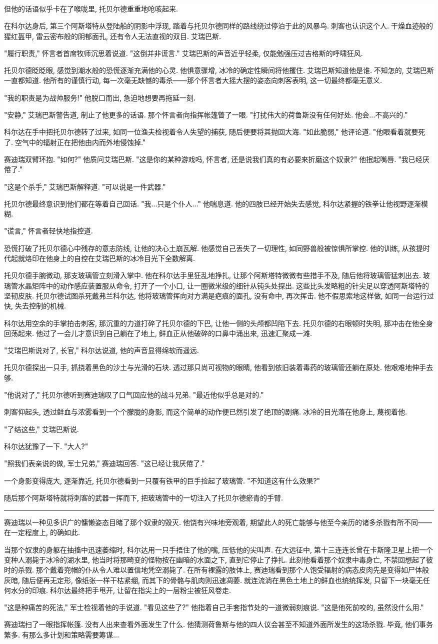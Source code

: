 但他的话语似乎卡在了喉咙里, 托贝尔德重重地呛咳起来.

在科尔达身后, 第三个阿斯塔特从登陆船的阴影中浮现, 踏着与托贝尔德同样的路线绕过停泊于此的风暴鸟. 刺客也认识这个人. 干燥血迹般的猩红盔甲, 雷云密布般的阴郁面孔, 还有令人无法直视的双目. 艾瑞巴斯.

"履行职责," 怀言者首席牧师沉思着说道. "这倒并非谎言." 艾瑞巴斯的声音近乎轻柔, 仅能勉强压过吉格斯的呼啸狂风.

托贝尔德眨眨眼, 感觉到潮水般的恐慌逐渐充满他的心灵. 他惧意骤增, 冰冷的确定性瞬间将他攫住. 艾瑞巴斯知道他是谁. 不知怎的, 艾瑞巴斯一直都知道. 他所有的谨慎行动, 每一次毫无缺憾的毒杀——那个怀言者大摇大摆的姿态向刺客表明, 这一切最终都毫无意义.

"我的职责是为战帅服务!" 他脱口而出, 急迫地想要再拖延一刻.

"安静," 艾瑞巴斯警告道, 制止了他更多的话语. 那个怀言者向指挥帐篷瞥了一眼. "打扰伟大的荷鲁斯没有任何好处. 他会…不高兴的."

科尔达在手中把托贝尔德转了过来, 如同一位渔夫检视着令人失望的捕获, 随后便要将其抛回大海. "如此脆弱," 他评论道. "他眼看着就要死了. 空气中的辐射正在把他由内而外地侵蚀掉."

赛迪瑞双臂环抱. "如何?" 他质问艾瑞巴斯. "这是你的某种游戏吗, 怀言者, 还是说我们真的有必要来折磨这个奴隶?" 他抿起嘴唇. "我已经厌倦了."

"这是个杀手," 艾瑞巴斯解释道. "可以说是一件武器."

托贝尔德最终意识到他们都在等着自己回话. "我…只是个仆人…" 他喘息道. 他的四肢已经开始失去感觉, 科尔达紧握的铁拳让他视野逐渐模糊.

"谎言," 怀言者轻快地指控道.

恐慌打破了托贝尔德心中残存的意志防线, 让他的决心土崩瓦解. 他感觉自己丢失了一切理性, 如同野兽般被惊惧所掌控. 他的训练, 从孩提时代起就烙印在他身上的自控在艾瑞巴斯的冰冷目光下全数解离.

托贝尔德手腕微动, 那支玻璃管立刻滑入掌中. 他在科尔达手里狂乱地挣扎, 让那个阿斯塔特微微有些措手不及, 随后他将玻璃管猛刺出去. 玻璃管水晶矩阵中的动作感应装置服从命令, 打开了一个小口, 让一圈微米级的细针从钝头处探出. 这些比头发略粗的针尖足以穿透阿斯塔特的坚韧皮肤. 托贝尔德试图杀死戴弗兰科尔达, 他将玻璃管挥向对方满是疤痕的面孔, 没有命中, 再次挥击. 他不假思索地这样做, 如同一台运行过快, 失去控制的机械.

科尔达用空余的手掌拍击刺客, 那沉重的力道打碎了托贝尔德的下巴, 让他一侧的头颅都凹陷下去. 托贝尔德的右眼顿时失明, 那冲击在他全身回荡起来. 他过了一会儿才意识到自己躺在了地上, 鲜血正从他破碎的口鼻中涌出来, 迅速汇聚成一滩.

"艾瑞巴斯说对了, 长官," 科尔达说道, 他的声音显得绵软而遥远.

托贝尔德探出一只手, 抓挠着黑色的沙土与光滑的石块. 透过那只尚可视物的眼睛, 他看到依旧装着毒药的玻璃管还躺在原处. 他艰难地伸手去够.

"他说对了," 托贝尔德听到赛迪瑞叹了口气回应他的战斗兄弟. "最近他似乎总是对的."

刺客仰起头, 透过鲜血与浓雾看到一个个朦胧的身影, 而这个简单的动作便已然引发了绝顶的剧痛. 冰冷的目光落在他身上, 蔑视着他.

"了结这些," 艾瑞巴斯说.

科尔达犹豫了一下. "大人?"

"照我们表亲说的做, 军士兄弟," 赛迪瑞回答. "这已经让我厌倦了."

一个身影变得庞大, 逐渐靠近, 托贝尔德看到一只覆有铁甲的巨手捡起了玻璃管. "不知道这有什么效果?"

随后那个阿斯塔特就将刺客的武器一挥而下, 把玻璃管中的一切注入了托贝尔德瘀青的手臂.

--------

赛迪瑞以一种见多识广的慵懒姿态目睹了那个奴隶的毁灭. 他饶有兴味地旁观着, 期望此人的死亡能够与他至今亲历的诸多杀戮有所不同——在一定程度上, 的确如此.

当那个奴隶的身躯在抽搐中迅速萎缩时, 科尔达用一只手捂住了他的嘴, 压低他的尖叫声. 在大远征中, 第十三连连长曾在卡斯隆卫星上把一个变种人溺毙于冰冷的湖水里, 他当时将那畸变的怪物按在幽暗的水面之下, 直到它停止了挣扎. 此刻他看着那个奴隶中毒身亡, 不禁回想起了彼时的杀戮. 那个戴着兜帽的仆从令人难以置信地凭空溺毙了. 在所有裸露的肢体上, 赛迪瑞看到那个人饱受辐射的病态皮肉先是变得如尸体般灰暗, 随后便再无定形, 像纸张一样干枯紧绷, 而其下的骨骼与肌肉则迅速凋萎. 就连流淌在黑色土地上的鲜血也统统挥发, 只留下一块毫无任何水分的印痕. 科尔达最终把手甩开, 让留在指尖上的一层粉尘被狂风卷走.

"这是种痛苦的死法," 军士检视着他的手说道. "看见这些了?" 他指着自己手套指节处的一道微弱刻痕说. "这是他死前咬的, 虽然没什么用."

赛迪瑞扫了一眼指挥帐篷. 没有人出来查看外面发生了什么. 他猜测荷鲁斯与他的四人议会甚至不知道外面所发生的这场杀戮. 毕竟, 他们事务繁多. 有那么多计划和策略需要筹谋…
